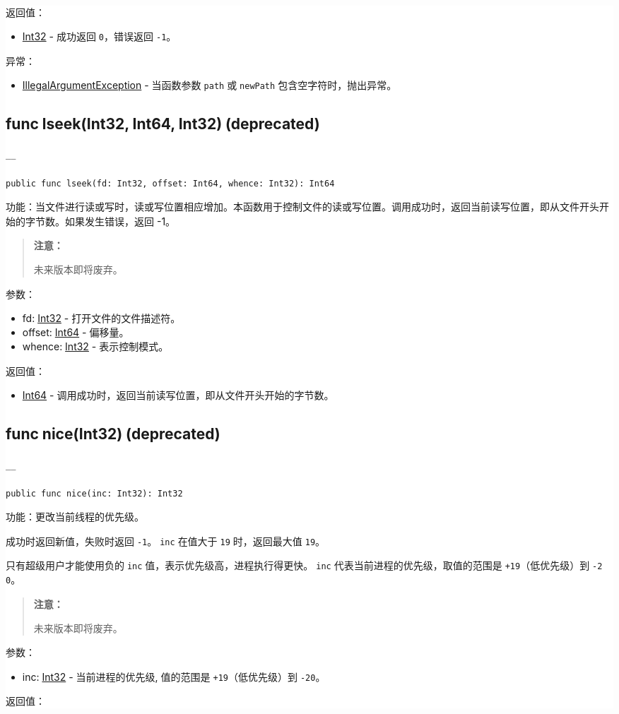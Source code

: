 返回值：

  * [Int32](https://docs.cangjie-lang.cn/docs/1.0.1/libs/std/core/core_package_api/core_package_intrinsics.html#int32) \- 成功返回 `0`，错误返回 `-1`。

异常：

  * [IllegalArgumentException](https://docs.cangjie-lang.cn/docs/1.0.1/libs/std/core/core_package_api/core_package_exceptions.html#class-illegalargumentexception) \- 当函数参数 `path` 或 `newPath` 包含空字符时，抛出异常。

## func lseek\(Int32, Int64, Int32\) \(deprecated\)
    
    __
    
    public func lseek(fd: Int32, offset: Int64, whence: Int32): Int64
    
功能：当文件进行读或写时，读或写位置相应增加。本函数用于控制文件的读或写位置。调用成功时，返回当前读写位置，即从文件开头开始的字节数。如果发生错误，返回 -1。

> **注意：**
> 
> 未来版本即将废弃。

参数：

  * fd: [Int32](https://docs.cangjie-lang.cn/docs/1.0.1/libs/std/core/core_package_api/core_package_intrinsics.html#int32) \- 打开文件的文件描述符。
  * offset: [Int64](https://docs.cangjie-lang.cn/docs/1.0.1/libs/std/core/core_package_api/core_package_intrinsics.html#int64) \- 偏移量。
  * whence: [Int32](https://docs.cangjie-lang.cn/docs/1.0.1/libs/std/core/core_package_api/core_package_intrinsics.html#int32) \- 表示控制模式。

返回值：

  * [Int64](https://docs.cangjie-lang.cn/docs/1.0.1/libs/std/core/core_package_api/core_package_intrinsics.html#int64) \- 调用成功时，返回当前读写位置，即从文件开头开始的字节数。

## func nice\(Int32\) \(deprecated\)
    
    __
    
    public func nice(inc: Int32): Int32
    
功能：更改当前线程的优先级。

成功时返回新值，失败时返回 `-1`。 `inc` 在值大于 `19` 时，返回最大值 `19`。

只有超级用户才能使用负的 `inc` 值，表示优先级高，进程执行得更快。 `inc` 代表当前进程的优先级，取值的范围是 `+19`（低优先级）到 `-20`。

> **注意：**
> 
> 未来版本即将废弃。

参数：

  * inc: [Int32](https://docs.cangjie-lang.cn/docs/1.0.1/libs/std/core/core_package_api/core_package_intrinsics.html#int32) \- 当前进程的优先级, 值的范围是 `+19`（低优先级）到 `-20`。

返回值：
